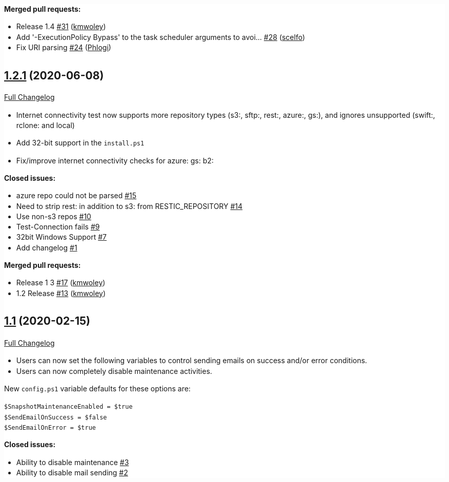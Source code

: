 **Merged pull requests:**

- Release 1.4 [\#31](https://github.com/kmwoley/restic-windows-backup/pull/31) ([kmwoley](https://github.com/kmwoley))
- Add '-ExecutionPolicy Bypass' to the task scheduler arguments to avoi… [\#28](https://github.com/kmwoley/restic-windows-backup/pull/28) ([scelfo](https://github.com/scelfo))
- Fix URI parsing [\#24](https://github.com/kmwoley/restic-windows-backup/pull/24) ([Phlogi](https://github.com/Phlogi))

## [1.2.1](https://github.com/kmwoley/restic-windows-backup/tree/1.2.1) (2020-06-08)

[Full Changelog](https://github.com/kmwoley/restic-windows-backup/compare/1.1...1.2.1)

* Internet connectivity test now supports more repository types (s3:, sftp:, rest:, azure:, gs:), and ignores unsupported (swift:, rclone: and local) 
* Add 32-bit support in the `install.ps1`

* Fix/improve internet connectivity checks for azure: gs: b2:

**Closed issues:**

- azure repo could not be parsed [\#15](https://github.com/kmwoley/restic-windows-backup/issues/15)
- Need to strip rest: in addition to s3: from RESTIC\_REPOSITORY [\#14](https://github.com/kmwoley/restic-windows-backup/issues/14)
- Use non-s3 repos [\#10](https://github.com/kmwoley/restic-windows-backup/issues/10)
- Test-Connection fails [\#9](https://github.com/kmwoley/restic-windows-backup/issues/9)
- 32bit Windows Support [\#7](https://github.com/kmwoley/restic-windows-backup/issues/7)
- Add changelog [\#1](https://github.com/kmwoley/restic-windows-backup/issues/1)

**Merged pull requests:**

- Release 1 3 [\#17](https://github.com/kmwoley/restic-windows-backup/pull/17) ([kmwoley](https://github.com/kmwoley))
- 1.2 Release [\#13](https://github.com/kmwoley/restic-windows-backup/pull/13) ([kmwoley](https://github.com/kmwoley))

## [1.1](https://github.com/kmwoley/restic-windows-backup/tree/1.1) (2020-02-15)

[Full Changelog](https://github.com/kmwoley/restic-windows-backup/compare/1.0...1.1)

* Users can now set the following variables to control sending emails on success and/or error conditions.
* Users can now completely disable maintenance activities.

New `config.ps1` variable defaults for these options are:
```
$SnapshotMaintenanceEnabled = $true 
$SendEmailOnSuccess = $false
$SendEmailOnError = $true
```

**Closed issues:**

- Ability to disable maintenance [\#3](https://github.com/kmwoley/restic-windows-backup/issues/3)
- Ability to disable mail sending [\#2](https://github.com/kmwoley/restic-windows-backup/issues/2)
